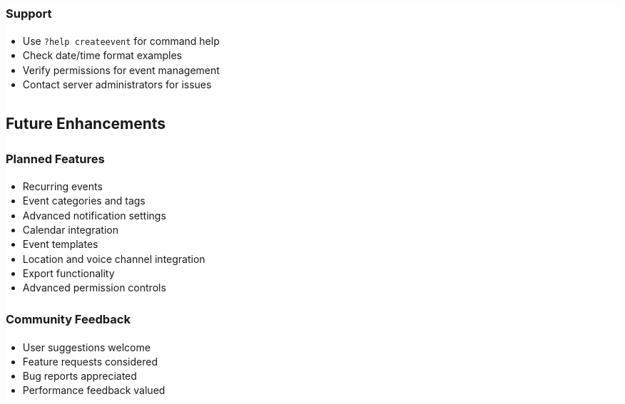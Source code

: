### Support
- Use `?help createevent` for command help
- Check date/time format examples
- Verify permissions for event management
- Contact server administrators for issues

## Future Enhancements

### Planned Features
- Recurring events
- Event categories and tags
- Advanced notification settings
- Calendar integration
- Event templates
- Location and voice channel integration
- Export functionality
- Advanced permission controls

### Community Feedback
- User suggestions welcome
- Feature requests considered
- Bug reports appreciated
- Performance feedback valued
